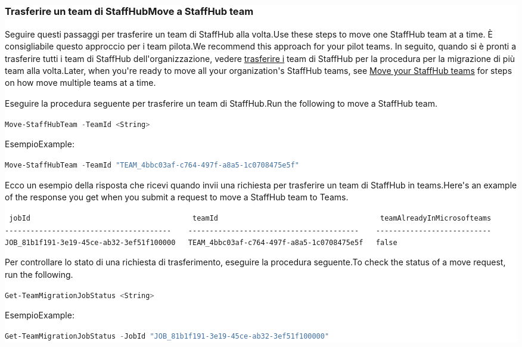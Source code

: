 ### <a name="move-a-staffhub-team"></a><span data-ttu-id="4d2e4-224">Trasferire un team di StaffHub</span><span class="sxs-lookup"><span data-stu-id="4d2e4-224">Move a StaffHub team</span></span>

<span data-ttu-id="4d2e4-225">Seguire questi passaggi per trasferire un team di StaffHub alla volta.</span><span class="sxs-lookup"><span data-stu-id="4d2e4-225">Use these steps to move one StaffHub team at a time.</span></span> <span data-ttu-id="4d2e4-226">È consigliabile questo approccio per i team pilota.</span><span class="sxs-lookup"><span data-stu-id="4d2e4-226">We recommend this approach for your pilot teams.</span></span> <span data-ttu-id="4d2e4-227">In seguito, quando si è pronti a trasferire tutti i team di StaffHub dell'organizzazione, vedere [trasferire i](#move-your-staffhub-teams) team di StaffHub per la procedura per la migrazione di più team alla volta.</span><span class="sxs-lookup"><span data-stu-id="4d2e4-227">Later, when you're ready to move all your organization's StaffHub teams, see [Move your StaffHub teams](#move-your-staffhub-teams) for steps on how move multiple teams at a time.</span></span>

<span data-ttu-id="4d2e4-228">Eseguire la procedura seguente per trasferire un team di StaffHub.</span><span class="sxs-lookup"><span data-stu-id="4d2e4-228">Run the following to move a StaffHub team.</span></span>

```PowerShell
Move-StaffHubTeam -TeamId <String>
```
<span data-ttu-id="4d2e4-229">Esempio</span><span class="sxs-lookup"><span data-stu-id="4d2e4-229">Example:</span></span>

```PowerShell
Move-StaffHubTeam -TeamId "TEAM_4bbc03af-c764-497f-a8a5-1c0708475e5f"
```

<span data-ttu-id="4d2e4-230">Ecco un esempio della risposta che ricevi quando invii una richiesta per trasferire un team di StaffHub in teams.</span><span class="sxs-lookup"><span data-stu-id="4d2e4-230">Here's an example of the response you get when you submit a request to move a StaffHub team to Teams.</span></span>

```console
 jobId                                      teamId                                      teamAlreadyInMicrosofteams  
---------------------------------------    ----------------------------------------    ---------------------------          
JOB_81b1f191-3e19-45ce-ab32-3ef51f100000   TEAM_4bbc03af-c764-497f-a8a5-1c0708475e5f   false
```

<span data-ttu-id="4d2e4-231">Per controllare lo stato di una richiesta di trasferimento, eseguire la procedura seguente.</span><span class="sxs-lookup"><span data-stu-id="4d2e4-231">To check the status of a move request, run the following.</span></span>

```PowerShell
Get-TeamMigrationJobStatus <String>
```
<span data-ttu-id="4d2e4-232">Esempio</span><span class="sxs-lookup"><span data-stu-id="4d2e4-232">Example:</span></span>

```PowerShell
Get-TeamMigrationJobStatus -JobId "JOB_81b1f191-3e19-45ce-ab32-3ef51f100000"
```
